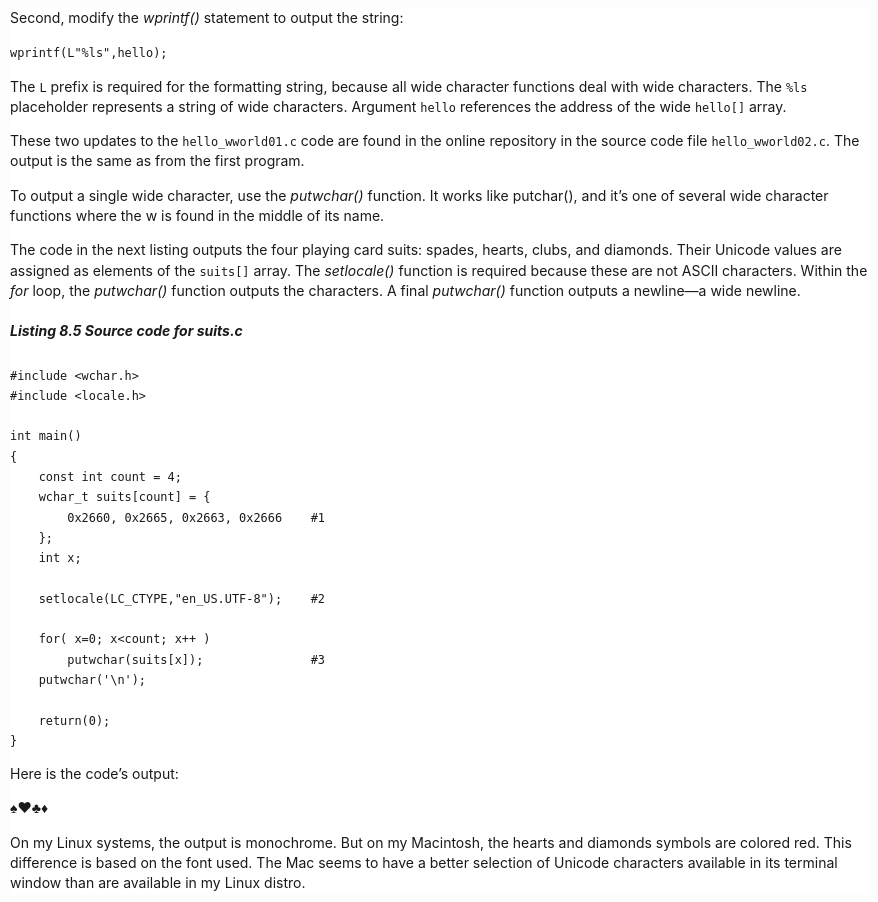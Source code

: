 [](/book/tiny-c-projects/chapter-8/)Second, modify the *wprintf()* statement[](/book/tiny-c-projects/chapter-8/) to output the string:

```
wprintf(L"%ls",hello);
```

[](/book/tiny-c-projects/chapter-8/)The `L` prefix is required for the formatting string, because all wide character functions deal with wide characters. The `%ls` placeholder represents a string of wide characters. Argument `hello` references the address of the wide `hello[]` array[](/book/tiny-c-projects/chapter-8/).

[](/book/tiny-c-projects/chapter-8/)These two updates to the `hello_wworld01.c` code[](/book/tiny-c-projects/chapter-8/) are found in the online repository in the source code file `hello_wworld02.c`. The output is the same as from the first program.

[](/book/tiny-c-projects/chapter-8/)To output a single wide character, use the *putwchar()* function[](/book/tiny-c-projects/chapter-8/). It works like putchar(), and it’s one of several wide character functions where the w is found in the middle of its name.

[](/book/tiny-c-projects/chapter-8/)The code in the next listing outputs the four playing card suits: spades, hearts, clubs, and diamonds. Their Unicode values are assigned as elements of the `suits[]` array. The *setlocale()* function[](/book/tiny-c-projects/chapter-8/) is required because these are not ASCII characters. Within the *for* loop, the *putwchar()* function outputs the characters. A final *putwchar()* function[](/book/tiny-c-projects/chapter-8/)[](/book/tiny-c-projects/chapter-8/) outputs a newline—a wide newline.

##### Listing 8.5 Source code for suits.c

```
#include <wchar.h>
#include <locale.h>
 
int main()
{
    const int count = 4;
    wchar_t suits[count] = {
        0x2660, 0x2665, 0x2663, 0x2666    #1
    };
    int x;
 
    setlocale(LC_CTYPE,"en_US.UTF-8");    #2
 
    for( x=0; x<count; x++ )
        putwchar(suits[x]);               #3
    putwchar('\n');
 
    return(0);
}
```

[](/book/tiny-c-projects/chapter-8/)Here is the code’s output:

[](/book/tiny-c-projects/chapter-8/)♠♥♣♦

[](/book/tiny-c-projects/chapter-8/)On my Linux systems, the output is monochrome. But on my Macintosh, the hearts and diamonds symbols are colored red. This difference is based on the font used. The Mac seems to have a better selection of Unicode characters available in its terminal window than are available in my Linux distro.

